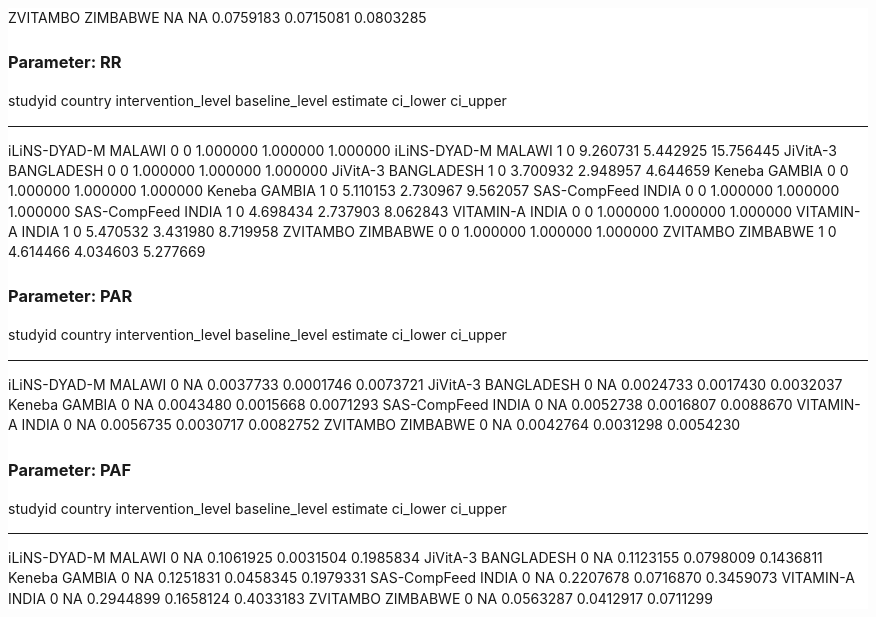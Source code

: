 ZVITAMBO       ZIMBABWE     NA                   NA                0.0759183   0.0715081   0.0803285


### Parameter: RR


studyid        country      intervention_level   baseline_level    estimate   ci_lower    ci_upper
-------------  -----------  -------------------  ---------------  ---------  ---------  ----------
iLiNS-DYAD-M   MALAWI       0                    0                 1.000000   1.000000    1.000000
iLiNS-DYAD-M   MALAWI       1                    0                 9.260731   5.442925   15.756445
JiVitA-3       BANGLADESH   0                    0                 1.000000   1.000000    1.000000
JiVitA-3       BANGLADESH   1                    0                 3.700932   2.948957    4.644659
Keneba         GAMBIA       0                    0                 1.000000   1.000000    1.000000
Keneba         GAMBIA       1                    0                 5.110153   2.730967    9.562057
SAS-CompFeed   INDIA        0                    0                 1.000000   1.000000    1.000000
SAS-CompFeed   INDIA        1                    0                 4.698434   2.737903    8.062843
VITAMIN-A      INDIA        0                    0                 1.000000   1.000000    1.000000
VITAMIN-A      INDIA        1                    0                 5.470532   3.431980    8.719958
ZVITAMBO       ZIMBABWE     0                    0                 1.000000   1.000000    1.000000
ZVITAMBO       ZIMBABWE     1                    0                 4.614466   4.034603    5.277669


### Parameter: PAR


studyid        country      intervention_level   baseline_level     estimate    ci_lower    ci_upper
-------------  -----------  -------------------  ---------------  ----------  ----------  ----------
iLiNS-DYAD-M   MALAWI       0                    NA                0.0037733   0.0001746   0.0073721
JiVitA-3       BANGLADESH   0                    NA                0.0024733   0.0017430   0.0032037
Keneba         GAMBIA       0                    NA                0.0043480   0.0015668   0.0071293
SAS-CompFeed   INDIA        0                    NA                0.0052738   0.0016807   0.0088670
VITAMIN-A      INDIA        0                    NA                0.0056735   0.0030717   0.0082752
ZVITAMBO       ZIMBABWE     0                    NA                0.0042764   0.0031298   0.0054230


### Parameter: PAF


studyid        country      intervention_level   baseline_level     estimate    ci_lower    ci_upper
-------------  -----------  -------------------  ---------------  ----------  ----------  ----------
iLiNS-DYAD-M   MALAWI       0                    NA                0.1061925   0.0031504   0.1985834
JiVitA-3       BANGLADESH   0                    NA                0.1123155   0.0798009   0.1436811
Keneba         GAMBIA       0                    NA                0.1251831   0.0458345   0.1979331
SAS-CompFeed   INDIA        0                    NA                0.2207678   0.0716870   0.3459073
VITAMIN-A      INDIA        0                    NA                0.2944899   0.1658124   0.4033183
ZVITAMBO       ZIMBABWE     0                    NA                0.0563287   0.0412917   0.0711299
